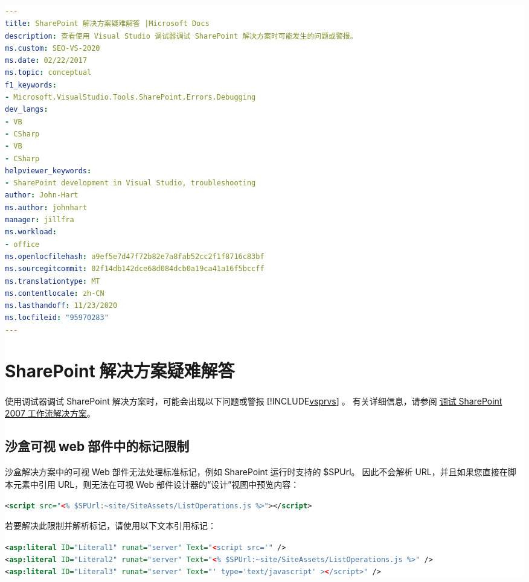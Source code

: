 ```yaml
---
title: SharePoint 解决方案疑难解答 |Microsoft Docs
description: 查看使用 Visual Studio 调试器调试 SharePoint 解决方案时可能发生的问题或警报。
ms.custom: SEO-VS-2020
ms.date: 02/22/2017
ms.topic: conceptual
f1_keywords:
- Microsoft.VisualStudio.Tools.SharePoint.Errors.Debugging
dev_langs:
- VB
- CSharp
- VB
- CSharp
helpviewer_keywords:
- SharePoint development in Visual Studio, troubleshooting
author: John-Hart
ms.author: johnhart
manager: jillfra
ms.workload:
- office
ms.openlocfilehash: a9ef5e7d47f72b82e7a8fab52cc2f1f8716c83bf
ms.sourcegitcommit: 02f14db142dce68d084dcb0a19ca41a16f5bccff
ms.translationtype: MT
ms.contentlocale: zh-CN
ms.lasthandoff: 11/23/2020
ms.locfileid: "95970283"
---
```

# <a name="troubleshoot-sharepoint-solutions"></a>SharePoint 解决方案疑难解答
  使用调试器调试 SharePoint 解决方案时，可能会出现以下问题或警报 [!INCLUDE[vsprvs](../sharepoint/includes/vsprvs-md.md)] 。 有关详细信息，请参阅 [调试 SharePoint 2007 工作流解决方案](/previous-versions/bb386166(v=vs.100))。

## <a name="token-restrictions-in-sandboxed-visual-web-parts"></a>沙盒可视 web 部件中的标记限制
 沙盒解决方案中的可视 Web 部件无法处理标准标记，例如 SharePoint 运行时支持的 $SPUrl。 因此不会解析 URL，并且如果您直接在脚本元素中引用 URL，则无法在可视 Web 部件设计器的“设计”视图中预览内容：

```xml
<script src="<% $SPUrl:~site/SiteAssets/ListOperations.js %>"></script>
```

 若要解决此限制并解析标记，请使用以下文本引用标记：

```xml
<asp:literal ID="Literal1" runat="server" Text="<script src='" />
<asp:literal ID="Literal2" runat="server" Text="<% $SPUrl:~site/SiteAssets/ListOperations.js %>" />
<asp:literal ID="Literal3" runat="server" Text="' type='text/javascript' ></script>" />
```
